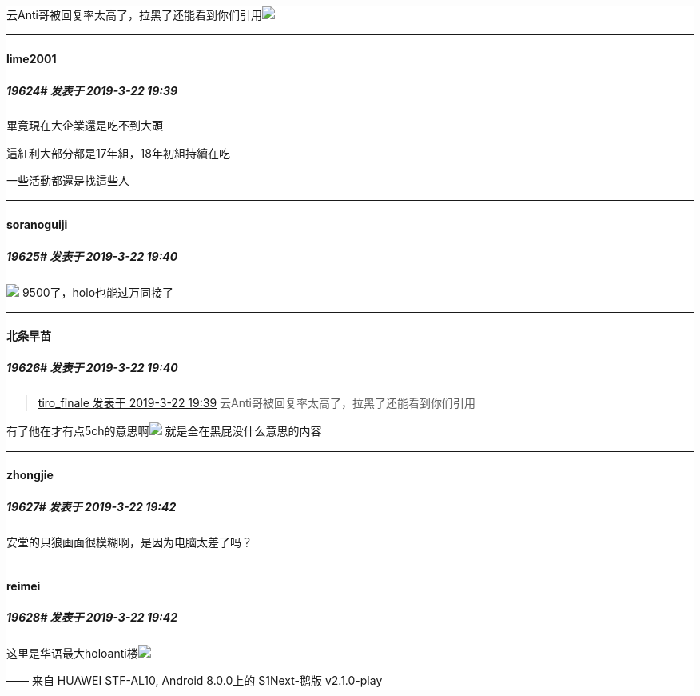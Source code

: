 
云Anti哥被回复率太高了，拉黑了还能看到你们引用<img src="https://static.saraba1st.com/image/smiley/face2017/001.png" referrerpolicy="no-referrer">


*****

####  lime2001  
##### 19624#       发表于 2019-3-22 19:39


畢竟現在大企業還是吃不到大頭

這紅利大部分都是17年組，18年初組持續在吃

一些活動都還是找這些人


*****

####  soranoguiji  
##### 19625#       发表于 2019-3-22 19:40


<img src="https://static.saraba1st.com/image/smiley/face2017/037.png" referrerpolicy="no-referrer"> 9500了，holo也能过万同接了


*****

####  北条早苗  
##### 19626#       发表于 2019-3-22 19:40


<blockquote><a href="httphttps://bbs.saraba1st.com/2b/forum.php?mod=redirect&amp;goto=findpost&amp;pid=43001710&amp;ptid=1801966" target="_blank">tiro_finale 发表于 2019-3-22 19:39</a>
云Anti哥被回复率太高了，拉黑了还能看到你们引用</blockquote>
有了他在才有点5ch的意思啊<img src="https://static.saraba1st.com/image/smiley/face2017/067.png" referrerpolicy="no-referrer">
就是全在黑屁没什么意思的内容


*****

####  zhongjie  
##### 19627#       发表于 2019-3-22 19:42


安堂的只狼画面很模糊啊，是因为电脑太差了吗？


*****

####  reimei  
##### 19628#       发表于 2019-3-22 19:42


这里是华语最大holoanti楼<img src="https://static.saraba1st.com/image/smiley/face2017/067.png" referrerpolicy="no-referrer">

—— 来自 HUAWEI STF-AL10, Android 8.0.0上的 [S1Next-鹅版](https://github.com/ykrank/S1-Next/releases) v2.1.0-play
